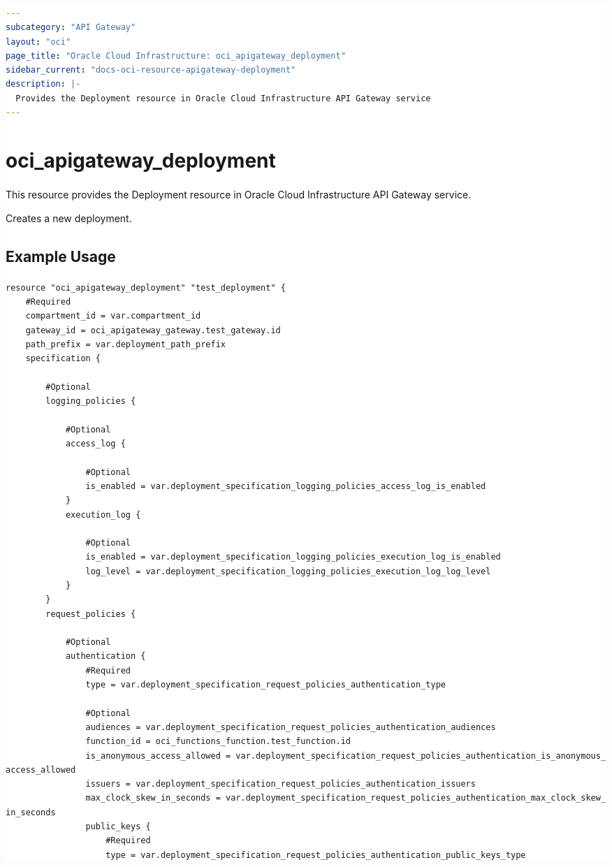 ```yaml
---
subcategory: "API Gateway"
layout: "oci"
page_title: "Oracle Cloud Infrastructure: oci_apigateway_deployment"
sidebar_current: "docs-oci-resource-apigateway-deployment"
description: |-
  Provides the Deployment resource in Oracle Cloud Infrastructure API Gateway service
---
```


# oci_apigateway_deployment
This resource provides the Deployment resource in Oracle Cloud Infrastructure API Gateway service.

Creates a new deployment.


## Example Usage

```hcl
resource "oci_apigateway_deployment" "test_deployment" {
	#Required
	compartment_id = var.compartment_id
	gateway_id = oci_apigateway_gateway.test_gateway.id
	path_prefix = var.deployment_path_prefix
	specification {

		#Optional
		logging_policies {

			#Optional
			access_log {

				#Optional
				is_enabled = var.deployment_specification_logging_policies_access_log_is_enabled
			}
			execution_log {

				#Optional
				is_enabled = var.deployment_specification_logging_policies_execution_log_is_enabled
				log_level = var.deployment_specification_logging_policies_execution_log_log_level
			}
		}
		request_policies {

			#Optional
			authentication {
				#Required
				type = var.deployment_specification_request_policies_authentication_type

				#Optional
				audiences = var.deployment_specification_request_policies_authentication_audiences
				function_id = oci_functions_function.test_function.id
				is_anonymous_access_allowed = var.deployment_specification_request_policies_authentication_is_anonymous_access_allowed
				issuers = var.deployment_specification_request_policies_authentication_issuers
				max_clock_skew_in_seconds = var.deployment_specification_request_policies_authentication_max_clock_skew_in_seconds
				public_keys {
					#Required
					type = var.deployment_specification_request_policies_authentication_public_keys_type

```